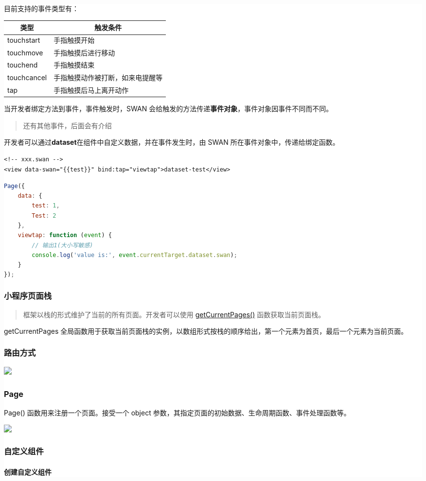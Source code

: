 目前支持的事件类型有：


类型 | 触发条件
---|---
touchstart | 手指触摸开始
touchmove | 手指触摸后进行移动
touchend | 手指触摸结束
touchcancel | 手指触摸动作被打断，如来电提醒等
tap | 手指触摸后马上离开动作

当开发者绑定方法到事件，事件触发时，SWAN 会给触发的方法传递**事件对象**，事件对象因事件不同而不同。

>还有其他事件，后面会有介绍

开发者可以通过**dataset**在组件中自定义数据，并在事件发生时，由 SWAN 所在事件对象中，传递给绑定函数。

```swan
<!-- xxx.swan -->
<view data-swan="{{test}}" bind:tap="viewtap">dataset-test</view>
```

```js
Page({
    data: {
        test: 1,
        Test: 2
    },
    viewtap: function (event) {
        // 输出1(大小写敏感)
        console.log('value is:', event.currentTarget.dataset.swan);
    }
});
```

### 小程序页面栈

>框架以栈的形式维护了当前的所有页面。开发者可以使用 [getCurrentPages()](https://smartprogram.baidu.com/docs/develop/framework/app_service_routegetCurrentPages/) 函数获取当前页面栈。

getCurrentPages 全局函数用于获取当前页面栈的实例，以数组形式按栈的顺序给出，第一个元素为首页，最后一个元素为当前页面。

### 路由方式

![](https://gitee.com/yancqS/blogImage/raw/master/blogImage/20210317191414.png)

### Page

Page() 函数用来注册一个页面。接受一个 object 参数，其指定页面的初始数据、生命周期函数、事件处理函数等。

![](https://gitee.com/yancqS/blogImage/raw/master/blogImage/20210317191914.png)

### 自定义组件

#### 创建自定义组件
